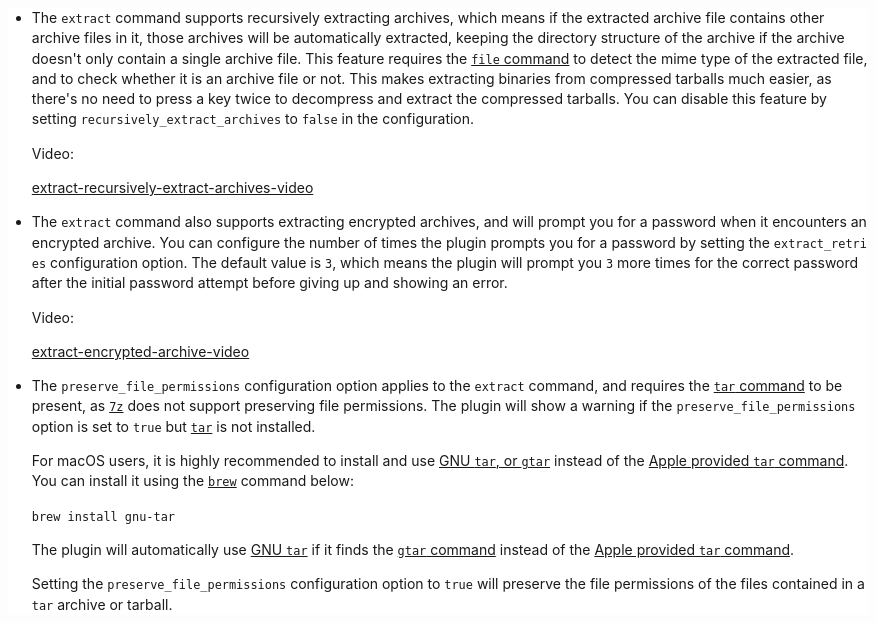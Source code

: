 - The `extract` command supports recursively extracting archives,
  which means if the extracted archive file contains other archive
  files in it, those archives will be automatically
  extracted, keeping the directory structure
  of the archive if the archive doesn't
  only contain a single archive file.
  This feature requires the
  [`file` command][file-command-link]
  to detect the mime type of the extracted file,
  and to check whether it is an archive file or not.
  This makes extracting binaries from
  compressed tarballs much easier, as there's no need
  to press a key twice to decompress and extract
  the compressed tarballs.
  You can disable this feature by setting
  `recursively_extract_archives` to `false`
  in the configuration.

  Video:

  [extract-recursively-extract-archives-video]

- The `extract` command also supports extracting encrypted archives,
  and will prompt you for a password when it encounters an encrypted
  archive. You can configure the number of times the plugin prompts
  you for a password by setting the `extract_retries` configuration
  option. The default value is `3`, which means the plugin will
  prompt you `3` more times for the correct password after the
  initial password attempt before giving up and showing an error.

  Video:

  [extract-encrypted-archive-video]

- The `preserve_file_permissions` configuration option applies to
  the `extract` command, and requires the [`tar` command][gnu-tar-link]
  to be present, as [`7z`][7z-link] does not support preserving
  file permissions. The plugin will show a warning if the
  `preserve_file_permissions` option is set to `true` but
  [`tar`][gnu-tar-link] is not installed.

  For macOS users, it is highly recommended to install and use
  [GNU `tar`, or `gtar`][gnu-tar-link] instead of the
  [Apple provided `tar` command][apple-tar-link].
  You can install it using the [`brew`][brew-link] command below:

  ```sh
  brew install gnu-tar
  ```

  The plugin will automatically use [GNU `tar`][gnu-tar-link]
  if it finds the [`gtar` command][gnu-tar-link] instead
  of the [Apple provided `tar` command][apple-tar-link].

  Setting the `preserve_file_permissions` configuration
  option to `true` will preserve the file permissions
  of the files contained in a `tar` archive or tarball.


[yazi-link]: https://github.com/sxyazi/yazi
[yazi-tips-page]: https://yazi-rs.github.io/docs/tips
[smart-paste-tip]: https://yazi-rs.github.io/docs/tips#smart-paste
[smart-tab-tip]: https://yazi-rs.github.io/docs/tips#smart-tab
[smart-switch-tip]: https://yazi-rs.github.io/docs/tips#smart-switch
[augment-section]: #what-about-the-commands-are-augmented
[7z-link]: https://www.7-zip.org/
[file-command-link]: https://www.darwinsys.com/file/
[gnu-tar-link]: https://www.gnu.org/software/tar/
[apple-tar-link]: https://ss64.com/mac/tar.html
[brew-link]: https://brew.sh/
[yazi-yazi-toml-extract-openers]: https://github.com/sxyazi/yazi/blob/main/yazi-config/preset/yazi-default.toml#L50-L53
[yazi-yazi-toml]: https://github.com/sxyazi/yazi/blob/main/yazi-config/preset/yazi-default.toml
[yazi-shell-variables]: https://yazi-rs.github.io/docs/configuration/keymap/#mgr.shell
[thunderbird-tip]: https://yazi-rs.github.io/docs/tips/#email-selected-files
[input-configuration]: https://yazi-rs.github.io/docs/configuration/yazi#input
[confirm-configuration]: https://yazi-rs.github.io/docs/configuration/yazi#confirm
[yazi-keymap-toml]: https://github.com/sxyazi/yazi/blob/main/yazi-config/preset/keymap-default.toml
[my-keymap-toml]: https://github.com/hankertrix/Dotfiles/blob/main/tilde/dot_config/yazi/keymap.toml.tmpl
[my-yazi-toml]: https://github.com/hankertrix/Dotfiles/blob/main/tilde/dot_config/yazi/yazi.toml
[Licence]: LICENSE
[open-prompt-video]: https://github.com/user-attachments/assets/1d483b04-a74d-42d2-a94d-2e7b4923d62d
[open-behaviour-video]: https://github.com/user-attachments/assets/78a02383-52ee-4268-9d8a-24790d15fb9e
[open-auto-extract-archives-video]: https://github.com/user-attachments/assets/e720fef7-da81-455b-8c82-b338577a0aa2
[open-recursively-extract-archives-video]: https://github.com/user-attachments/assets/614b4358-0c56-41de-a97c-c514693e0da1
[extract-must-have-hovered-item-video]: https://github.com/user-attachments/assets/86014955-9997-47e2-82fb-8de938044d31
[extract-hovered-item-optional-video]: https://github.com/user-attachments/assets/509597c2-9df6-4199-900d-ad7f092a12b4
[extract-prompt-video]: https://github.com/user-attachments/assets/85a85efe-cc25-45d2-9414-aa4935196cb4
[extract-behaviour-video]: https://github.com/user-attachments/assets/db06f14e-7e9e-47a0-a6b3-a22f468be24d
[extract-recursively-extract-archives-video]: https://github.com/user-attachments/assets/cd57721c-4461-42d2-8756-0928ac6bba34
[extract-encrypted-archive-video]: https://github.com/user-attachments/assets/98341d53-9218-4817-960c-e0811f5505cd
[extract-reveal-extracted-item-video]: https://github.com/user-attachments/assets/4ae1f884-5f12-4133-8757-18a1081be0e4
[extract-remove-extracted-archive-video]: https://github.com/user-attachments/assets/2dd8467f-68a4-4560-b45e-4d2e2c635016
[smart-enter-video]: https://github.com/user-attachments/assets/63f11df6-46a7-416a-bb11-fe72ce094a95
[enter-skip-single-subdirectory-video]: https://github.com/user-attachments/assets/33b3a3de-bb42-4bbd-ac61-b292fb2d6f6a
[leave-skip-single-subdirectory-video]: https://github.com/user-attachments/assets/b842328f-9d5d-4ddb-b21d-88903f59858e
[rename-must-have-hovered-item-video]: https://github.com/user-attachments/assets/afe0c9c6-9b0b-4077-8f0a-76feb33c5824
[rename-hovered-item-optional-video]: https://github.com/user-attachments/assets/62cb647b-0519-4d1d-8d99-55b2c8eb6258
[rename-prompt-video]: https://github.com/user-attachments/assets/48bf39cc-72db-4648-91d8-9c612fb144f7
[rename-behaviour-video]: https://github.com/user-attachments/assets/4276eebb-87ae-4442-a0e8-01ef32f52137
[remove-must-have-hovered-item-video]: https://github.com/user-attachments/assets/62422c9e-d81b-4789-8cf4-08178a7c2a0a
[remove-hovered-item-optional-video]: https://github.com/user-attachments/assets/079a0ad4-f496-4d41-9374-d1cd13bd5aa7
[remove-prompt-video]: https://github.com/user-attachments/assets/1dfffc05-99b8-4b1d-8a3e-b895e315b947
[remove-behaviour-video]: https://github.com/user-attachments/assets/0aa35c6d-9897-45ed-8d60-fff4a9d1cb80
[copy-must-have-hovered-item-video]: https://github.com/user-attachments/assets/ebbfa383-1771-4515-a30b-5f97142be249
[copy-hovered-item-optional-video]: https://github.com/user-attachments/assets/44f62540-3778-42f2-bd1e-5b90e356198c
[copy-prompt-video]: https://github.com/user-attachments/assets/2cd1421f-991f-4c66-85e5-283b541f7ff6
[copy-behaviour-video]: https://github.com/user-attachments/assets/abf9e1a9-969f-4ac2-8e72-088b770ae902
[create-and-enter-directories-video]: https://github.com/user-attachments/assets/8355ebe5-9870-4dd8-b40b-3048c7636dc2
[create-and-open-files-video]: https://github.com/user-attachments/assets/5ca0833b-f112-4469-a382-4e64c432731b
[create-and-open-files-and-directories-video]: https://github.com/user-attachments/assets/4739a197-4b7e-461b-b257-1d6aa070bcd5
[create-behaviour-video]: https://github.com/user-attachments/assets/158a429b-b217-4f3d-8f27-f0a3ea2e1cdc
[create-default-behaviour-video]: https://github.com/user-attachments/assets/0a5e88af-eade-46dd-b76b-f80d6a87b8d4
[shell-must-have-hovered-item-video]: https://github.com/user-attachments/assets/52f9ecf1-877f-4377-921a-f954771a0496
[shell-hovered-item-optional-video]: https://github.com/user-attachments/assets/c15adf88-dc08-4555-99d8-1968a804bf03
[shell-prompt-video]: https://github.com/user-attachments/assets/90f3f1b7-1de5-494a-aca2-0810ef1218eb
[shell-behaviour-video]: https://github.com/user-attachments/assets/9837752d-ec91-4af8-a22e-28b821508e22
[shell-exit-if-directory-video]: https://github.com/user-attachments/assets/96b874dc-d97b-4ca8-a306-f8f243579142
[smart-paste-video]: https://github.com/user-attachments/assets/d78e370b-1447-4dd7-8c1f-af56cd9eab6d
[smart-tab-create-video]: https://github.com/user-attachments/assets/16c50c24-70bc-47b7-9a1b-889c36ef6c70
[smart-tab-switch-video]: https://github.com/user-attachments/assets/1bec33d2-6d2a-421e-95e0-80d8e427cfa6
[quit-with-confirmation-video]: https://github.com/user-attachments/assets/6ef5c012-77c1-4147-8032-4a9be7da6145
[smooth-arrow-video]: https://github.com/user-attachments/assets/c670a888-d168-4166-990c-d3a19b886dc3
[wraparound-arrow-video]: https://github.com/user-attachments/assets/91b4f5c1-6ab7-4b58-96b1-194078e3e52e
[smooth-wraparound-arrow-video]: https://github.com/user-attachments/assets/07bdd6d8-686e-49db-9073-874cefff6f8d
[parent-arrow-video]: https://github.com/user-attachments/assets/67b4c0b5-5b94-4574-a7c1-0dda8e18b7b4
[smooth-parent-arrow-video]: https://github.com/user-attachments/assets/1b7ac44c-f7bc-4847-aa8a-897380aed54e
[wraparound-parent-arrow-video]: https://github.com/user-attachments/assets/ce35b55f-98dc-485d-a5e4-005ebe3ea169
[smooth-wraparound-parent-arrow-video]: https://github.com/user-attachments/assets/5256f0c5-b96b-4f4c-ac1d-f4a3f087cc57
[first-file-video]: https://github.com/user-attachments/assets/4b4a1e6d-b013-47b5-919f-90279977fd98
[smooth-first-file-video]: https://github.com/user-attachments/assets/f4c9c191-fa9f-428e-87e2-9bf654e60f72
[archive-must-have-hovered-item-video]: https://github.com/user-attachments/assets/a49929b3-3b0d-4a50-b5d6-9dae7c119e7e
[archive-hovered-item-optional-video]: https://github.com/user-attachments/assets/b1dfd41a-1125-4fc4-9fe7-dc5a0378b70b
[archive-prompt-video]: https://github.com/user-attachments/assets/f247f71c-e846-4bff-a2cc-13fc645a2472
[archive-behaviour-video]: https://github.com/user-attachments/assets/531b04e9-4fe6-4a39-9a7e-4b16deae87c6
[archive-encrypt-files-video]: https://github.com/user-attachments/assets/8330a9db-ff74-4f37-8b21-113c7010e353
[archive-reveal-created-archive-video]: https://github.com/user-attachments/assets/8ae784bc-e64e-4fd1-9ebc-93f759f5a3d7
[archive-remove-archived-files-video]: https://github.com/user-attachments/assets/be37cb9d-8f1e-4548-98c0-33bcbd288b59
[emit-yazi-command-video]: https://github.com/user-attachments/assets/2f2a6231-b888-4041-be40-6d0adf6b1c8f
[emit-plugin-command-video]: https://github.com/user-attachments/assets/a6f93fb1-3a86-4580-8f17-b75fd7ce6650
[emit-augmented-command-video]: https://github.com/user-attachments/assets/68e64f0e-e9f4-4e1d-ae3e-0c339b89763c
[editor-must-have-hovered-item-video]: https://github.com/user-attachments/assets/cefa765e-8ba1-407e-a144-b098641dde25
[editor-hovered-item-optional-video]: https://github.com/user-attachments/assets/76cce397-b159-4967-8429-fc6d8d0944e0
[editor-prompt-video]: https://github.com/user-attachments/assets/e6a9aef0-d31c-40e6-ac40-d091f8b67b25
[editor-behaviour-video]: https://github.com/user-attachments/assets/21e8a73c-4a82-4f57-96c1-e3208ea073ab
[pager-must-have-hovered-item-video]: https://github.com/user-attachments/assets/09e5200f-3d68-4718-a34a-27dbd66f8fca
[pager-hovered-item-optional-video]: https://github.com/user-attachments/assets/95b30bce-ef3f-4051-af7a-6f217dc1a828
[pager-prompt-video]: https://github.com/user-attachments/assets/ab44b3ab-2938-405a-8a86-294bb23f652f
[pager-behaviour-video]: https://github.com/user-attachments/assets/05085f86-a256-4ee8-a086-dc9cb9cddc9a
